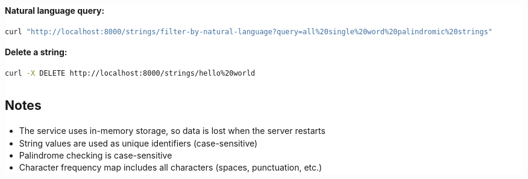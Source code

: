 **Natural language query:**
```bash
curl "http://localhost:8000/strings/filter-by-natural-language?query=all%20single%20word%20palindromic%20strings"
```

**Delete a string:**
```bash
curl -X DELETE http://localhost:8000/strings/hello%20world
```

## Notes
- The service uses in-memory storage, so data is lost when the server restarts
- String values are used as unique identifiers (case-sensitive)
- Palindrome checking is case-sensitive
- Character frequency map includes all characters (spaces, punctuation, etc.)